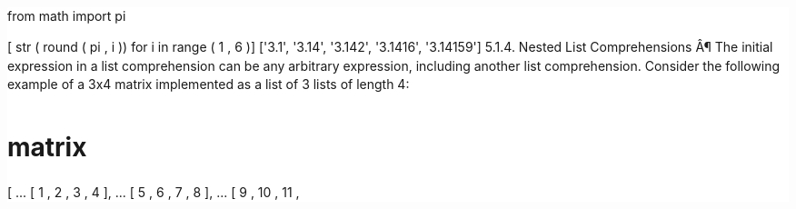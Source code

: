 >>>
from
math
import
pi
>>>
[
str
(
round
(
pi
,
i
))
for
i
in
range
(
1
,
6
)]
['3.1', '3.14', '3.142', '3.1416', '3.14159']
5.1.4.
Nested List Comprehensions
Â¶
The initial expression in a list comprehension can be any arbitrary expression,
including another list comprehension.
Consider the following example of a 3x4 matrix implemented as a list of
3 lists of length 4:
>>>
matrix
=
[
...
[
1
,
2
,
3
,
4
],
...
[
5
,
6
,
7
,
8
],
...
[
9
,
10
,
11
,